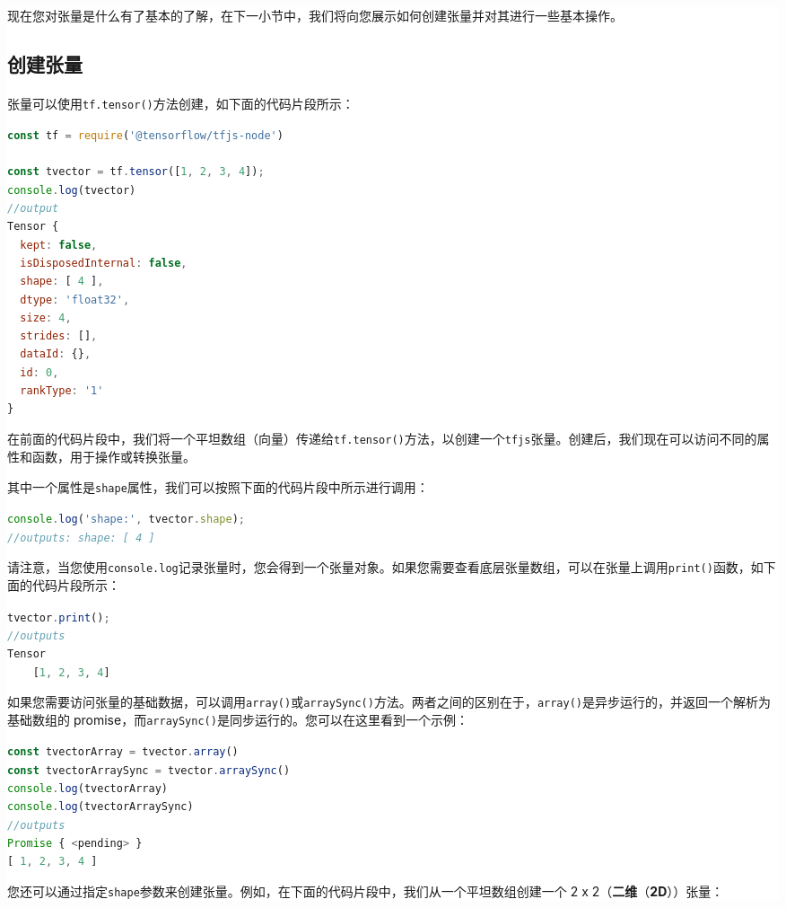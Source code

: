 现在您对张量是什么有了基本的了解，在下一小节中，我们将向您展示如何创建张量并对其进行一些基本操作。

## 创建张量

张量可以使用`tf.tensor()`方法创建，如下面的代码片段所示：

```js
const tf = require('@tensorflow/tfjs-node')

const tvector = tf.tensor([1, 2, 3, 4]);
console.log(tvector)
//output
Tensor {
  kept: false,
  isDisposedInternal: false,
  shape: [ 4 ],
  dtype: 'float32',
  size: 4,
  strides: [],
  dataId: {},
  id: 0,
  rankType: '1'
}
```

在前面的代码片段中，我们将一个平坦数组（向量）传递给`tf.tensor()`方法，以创建一个`tfjs`张量。创建后，我们现在可以访问不同的属性和函数，用于操作或转换张量。

其中一个属性是`shape`属性，我们可以按照下面的代码片段中所示进行调用：

```js
console.log('shape:', tvector.shape);
//outputs: shape: [ 4 ]
```

请注意，当您使用`console.log`记录张量时，您会得到一个张量对象。如果您需要查看底层张量数组，可以在张量上调用`print()`函数，如下面的代码片段所示：

```js
tvector.print();
//outputs
Tensor
    [1, 2, 3, 4]
```

如果您需要访问张量的基础数据，可以调用`array()`或`arraySync()`方法。两者之间的区别在于，`array()`是异步运行的，并返回一个解析为基础数组的 promise，而`arraySync()`是同步运行的。您可以在这里看到一个示例：

```js
const tvectorArray = tvector.array()
const tvectorArraySync = tvector.arraySync()
console.log(tvectorArray)
console.log(tvectorArraySync)
//outputs
Promise { <pending> }
[ 1, 2, 3, 4 ]
```

您还可以通过指定`shape`参数来创建张量。例如，在下面的代码片段中，我们从一个平坦数组创建一个 2 x 2（**二维**（**2D**））张量：
